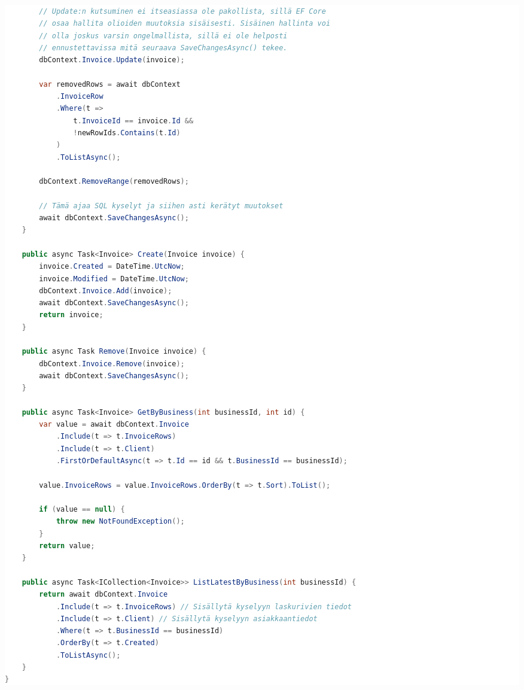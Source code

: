 ```cs
        // Update:n kutsuminen ei itseasiassa ole pakollista, sillä EF Core
        // osaa hallita olioiden muutoksia sisäisesti. Sisäinen hallinta voi
        // olla joskus varsin ongelmallista, sillä ei ole helposti
        // ennustettavissa mitä seuraava SaveChangesAsync() tekee.
        dbContext.Invoice.Update(invoice); 

        var removedRows = await dbContext
            .InvoiceRow
            .Where(t => 
                t.InvoiceId == invoice.Id &&
                !newRowIds.Contains(t.Id)
            )
            .ToListAsync();

        dbContext.RemoveRange(removedRows);
        
        // Tämä ajaa SQL kyselyt ja siihen asti kerätyt muutokset
        await dbContext.SaveChangesAsync();
    }

    public async Task<Invoice> Create(Invoice invoice) {
        invoice.Created = DateTime.UtcNow;
        invoice.Modified = DateTime.UtcNow;
        dbContext.Invoice.Add(invoice);
        await dbContext.SaveChangesAsync();
        return invoice;
    }

    public async Task Remove(Invoice invoice) {
        dbContext.Invoice.Remove(invoice);
        await dbContext.SaveChangesAsync();
    }

    public async Task<Invoice> GetByBusiness(int businessId, int id) {
        var value = await dbContext.Invoice
            .Include(t => t.InvoiceRows)
            .Include(t => t.Client)
            .FirstOrDefaultAsync(t => t.Id == id && t.BusinessId == businessId);

        value.InvoiceRows = value.InvoiceRows.OrderBy(t => t.Sort).ToList();

        if (value == null) {
            throw new NotFoundException();
        }
        return value;
    }

    public async Task<ICollection<Invoice>> ListLatestByBusiness(int businessId) {
        return await dbContext.Invoice
            .Include(t => t.InvoiceRows) // Sisällytä kyselyyn laskurivien tiedot
            .Include(t => t.Client) // Sisällytä kyselyyn asiakkaantiedot
            .Where(t => t.BusinessId == businessId)
            .OrderBy(t => t.Created)
            .ToListAsync();
    }
}
```
